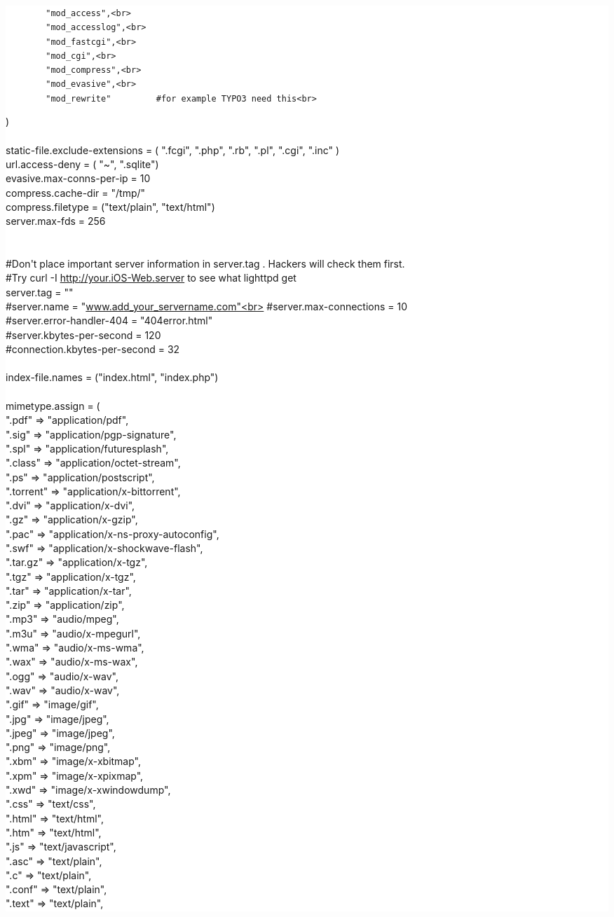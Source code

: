             "mod_access",<br>
            "mod_accesslog",<br>
            "mod_fastcgi",<br>
            "mod_cgi",<br>
            "mod_compress",<br>
            "mod_evasive",<br>
            "mod_rewrite"         #for example TYPO3 need this<br>
)<br>
<br>
static-file.exclude-extensions = ( ".fcgi", ".php", ".rb", ".pl", ".cgi", ".inc" )<br>
url.access-deny                = ( "~", ".sqlite")<br>
evasive.max-conns-per-ip       = 10<br>
compress.cache-dir             = "/tmp/"<br>
compress.filetype              = ("text/plain", "text/html")<br>
server.max-fds                 = 256<br>
<br>
<br>
#Don't place important server information in server.tag . Hackers will check them first.<br>
#Try curl -I http://your.iOS-Web.server to see what lighttpd get<br>
server.tag                     = ""<br>
#server.name                   = "www.add_your_servername.com"<br>
#server.max-connections        = 10<br>
#server.error-handler-404      = "404error.html"<br>
#server.kbytes-per-second      = 120<br>
#connection.kbytes-per-second  = 32<br>
<br>
index-file.names = ("index.html", "index.php")<br>
<br>
mimetype.assign             = (<br>
  ".pdf"          =&gt;      "application/pdf",<br>
  ".sig"          =&gt;      "application/pgp-signature",<br>
  ".spl"          =&gt;      "application/futuresplash",<br>
  ".class"        =&gt;      "application/octet-stream",<br>
  ".ps"           =&gt;      "application/postscript",<br>
  ".torrent"      =&gt;      "application/x-bittorrent",<br>
  ".dvi"          =&gt;      "application/x-dvi",<br>
  ".gz"           =&gt;      "application/x-gzip",<br>
  ".pac"          =&gt;      "application/x-ns-proxy-autoconfig",<br>
  ".swf"          =&gt;      "application/x-shockwave-flash",<br>
  ".tar.gz"       =&gt;      "application/x-tgz",<br>
  ".tgz"          =&gt;      "application/x-tgz",<br>
  ".tar"          =&gt;      "application/x-tar",<br>
  ".zip"          =&gt;      "application/zip",<br>
  ".mp3"          =&gt;      "audio/mpeg",<br>
  ".m3u"          =&gt;      "audio/x-mpegurl",<br>
  ".wma"          =&gt;      "audio/x-ms-wma",<br>
  ".wax"          =&gt;      "audio/x-ms-wax",<br>
  ".ogg"          =&gt;      "audio/x-wav",<br>
  ".wav"          =&gt;      "audio/x-wav",<br>
  ".gif"          =&gt;      "image/gif",<br>
  ".jpg"          =&gt;      "image/jpeg",<br>
  ".jpeg"         =&gt;      "image/jpeg",<br>
  ".png"          =&gt;      "image/png",<br>
  ".xbm"          =&gt;      "image/x-xbitmap",<br>
  ".xpm"          =&gt;      "image/x-xpixmap",<br>
  ".xwd"          =&gt;      "image/x-xwindowdump",<br>
  ".css"          =&gt;      "text/css",<br>
  ".html"         =&gt;      "text/html",<br>
  ".htm"          =&gt;      "text/html",<br>
  ".js"           =&gt;      "text/javascript",<br>
  ".asc"          =&gt;      "text/plain",<br>
  ".c"            =&gt;      "text/plain",<br>
  ".conf"         =&gt;      "text/plain",<br>
  ".text"         =&gt;      "text/plain",<br>